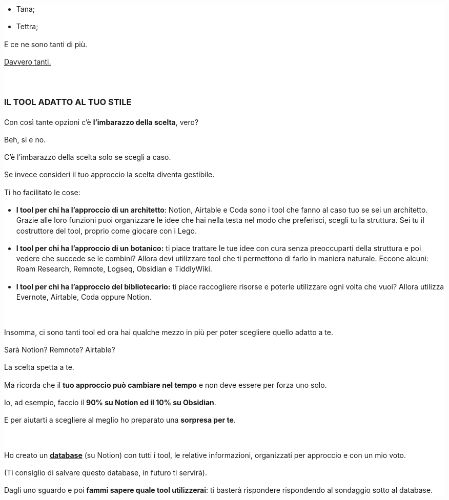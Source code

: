 *   Tana;

*   Tettra;

E ce ne sono tanti di più.

​[Davvero tanti.](https://www.notion.so/daniele-damico-tech/Creator-s-Tools-for-Thought-6d1269db6f364d9ea3b99623ab827253)​

​

### IL TOOL ADATTO AL TUO STILE

Con così tante opzioni c’è **l’imbarazzo della scelta**, vero?

Beh, si e no.

C’è l’imbarazzo della scelta solo se scegli a caso.

Se invece consideri il tuo approccio la scelta diventa gestibile.

Ti ho facilitato le cose:

*   **I tool per chi ha l’approccio di un architetto**: Notion, Airtable e Coda sono i tool che fanno al caso tuo se sei un architetto.
    Grazie alle loro funzioni puoi organizzare le idee che hai nella testa nel modo che preferisci, scegli tu la struttura.
    Sei tu il costruttore del tool, proprio come giocare con i Lego.

*   **I tool per chi ha l’approccio di un botanico:** ti piace trattare le tue idee con cura senza preoccuparti della struttura e poi vedere che succede se le combini?
    Allora devi utilizzare tool che ti permettono di farlo in maniera naturale.
    Eccone alcuni: Roam Research, Remnote, Logseq, Obsidian e TiddlyWiki.

*   **I tool per chi ha l’approccio del bibliotecario:** ti piace raccogliere risorse e poterle utilizzare ogni volta che vuoi?
    Allora utilizza Evernote, Airtable, Coda oppure Notion.

​

Insomma, ci sono tanti tool ed ora hai qualche mezzo in più per poter scegliere quello adatto a te.

Sarà Notion? Remnote? Airtable?

La scelta spetta a te.

Ma ricorda che il **tuo approccio può cambiare nel tempo** e non deve essere per forza uno solo.

Io, ad esempio, faccio il **90% su Notion ed il 10% su Obsidian**.

E per aiutarti a scegliere al meglio ho preparato una **sorpresa per te**.

​

Ho creato un [**database**](https://www.notion.so/daniele-damico-tech/Creator-s-Tools-for-Thought-6d1269db6f364d9ea3b99623ab827253) (su Notion) con tutti i tool, le relative informazioni, organizzati per approccio e con un mio voto.

(Ti consiglio di salvare questo database, in futuro ti servirà).

Dagli uno sguardo e poi **fammi sapere quale tool utilizzerai**: ti basterà rispondere rispondendo al sondaggio sotto al database.
